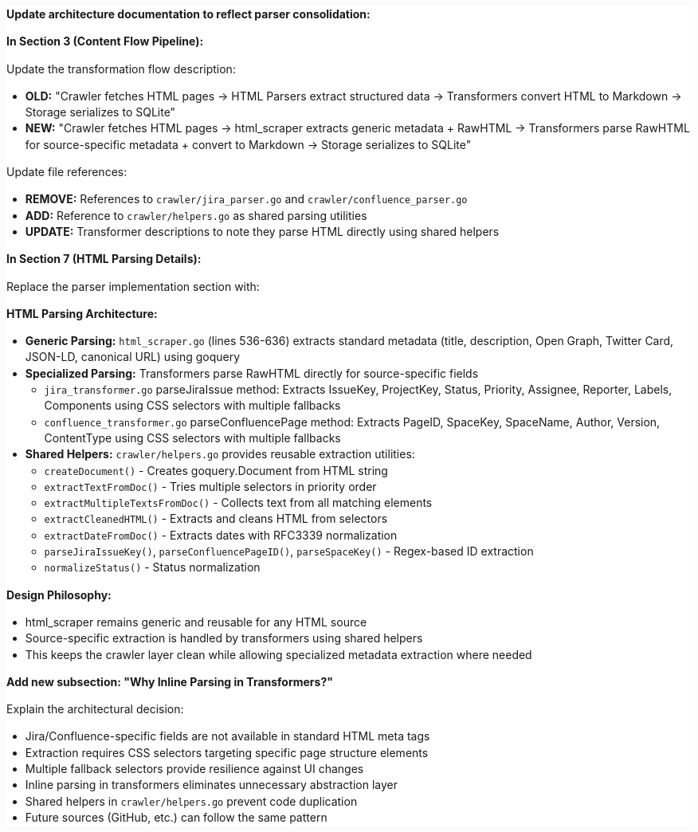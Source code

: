 **Update architecture documentation to reflect parser consolidation:**

**In Section 3 (Content Flow Pipeline):**

Update the transformation flow description:
- **OLD:** "Crawler fetches HTML pages → HTML Parsers extract structured data → Transformers convert HTML to Markdown → Storage serializes to SQLite"
- **NEW:** "Crawler fetches HTML pages → html_scraper extracts generic metadata + RawHTML → Transformers parse RawHTML for source-specific metadata + convert to Markdown → Storage serializes to SQLite"

Update file references:
- **REMOVE:** References to `crawler/jira_parser.go` and `crawler/confluence_parser.go`
- **ADD:** Reference to `crawler/helpers.go` as shared parsing utilities
- **UPDATE:** Transformer descriptions to note they parse HTML directly using shared helpers

**In Section 7 (HTML Parsing Details):**

Replace the parser implementation section with:

**HTML Parsing Architecture:**
- **Generic Parsing:** `html_scraper.go` (lines 536-636) extracts standard metadata (title, description, Open Graph, Twitter Card, JSON-LD, canonical URL) using goquery
- **Specialized Parsing:** Transformers parse RawHTML directly for source-specific fields
  - `jira_transformer.go` parseJiraIssue method: Extracts IssueKey, ProjectKey, Status, Priority, Assignee, Reporter, Labels, Components using CSS selectors with multiple fallbacks
  - `confluence_transformer.go` parseConfluencePage method: Extracts PageID, SpaceKey, SpaceName, Author, Version, ContentType using CSS selectors with multiple fallbacks
- **Shared Helpers:** `crawler/helpers.go` provides reusable extraction utilities:
  - `createDocument()` - Creates goquery.Document from HTML string
  - `extractTextFromDoc()` - Tries multiple selectors in priority order
  - `extractMultipleTextsFromDoc()` - Collects text from all matching elements
  - `extractCleanedHTML()` - Extracts and cleans HTML from selectors
  - `extractDateFromDoc()` - Extracts dates with RFC3339 normalization
  - `parseJiraIssueKey()`, `parseConfluencePageID()`, `parseSpaceKey()` - Regex-based ID extraction
  - `normalizeStatus()` - Status normalization

**Design Philosophy:**
- html_scraper remains generic and reusable for any HTML source
- Source-specific extraction is handled by transformers using shared helpers
- This keeps the crawler layer clean while allowing specialized metadata extraction where needed

**Add new subsection: "Why Inline Parsing in Transformers?"**

Explain the architectural decision:
- Jira/Confluence-specific fields are not available in standard HTML meta tags
- Extraction requires CSS selectors targeting specific page structure elements
- Multiple fallback selectors provide resilience against UI changes
- Inline parsing in transformers eliminates unnecessary abstraction layer
- Shared helpers in `crawler/helpers.go` prevent code duplication
- Future sources (GitHub, etc.) can follow the same pattern
